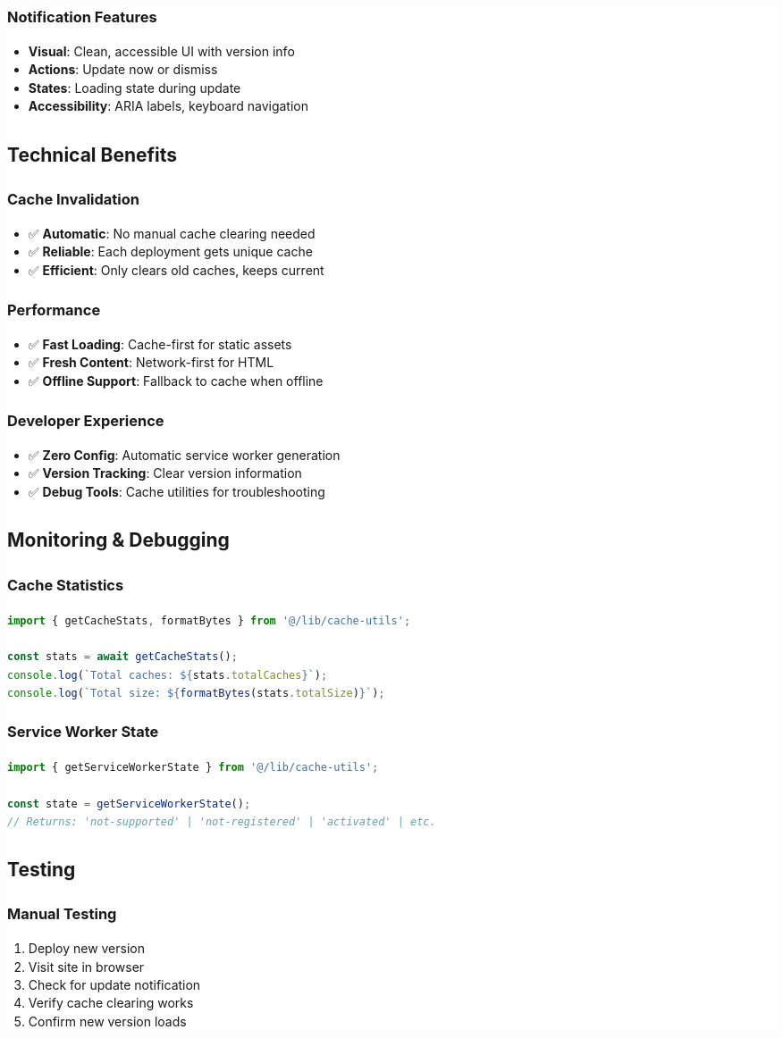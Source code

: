 ### Notification Features
- **Visual**: Clean, accessible UI with version info
- **Actions**: Update now or dismiss
- **States**: Loading state during update
- **Accessibility**: ARIA labels, keyboard navigation

## Technical Benefits

### Cache Invalidation
- ✅ **Automatic**: No manual cache clearing needed
- ✅ **Reliable**: Each deployment gets unique cache
- ✅ **Efficient**: Only clears old caches, keeps current

### Performance
- ✅ **Fast Loading**: Cache-first for static assets
- ✅ **Fresh Content**: Network-first for HTML
- ✅ **Offline Support**: Fallback to cache when offline

### Developer Experience
- ✅ **Zero Config**: Automatic service worker generation
- ✅ **Version Tracking**: Clear version information
- ✅ **Debug Tools**: Cache utilities for troubleshooting

## Monitoring & Debugging

### Cache Statistics
```typescript
import { getCacheStats, formatBytes } from '@/lib/cache-utils';

const stats = await getCacheStats();
console.log(`Total caches: ${stats.totalCaches}`);
console.log(`Total size: ${formatBytes(stats.totalSize)}`);
```

### Service Worker State
```typescript
import { getServiceWorkerState } from '@/lib/cache-utils';

const state = getServiceWorkerState();
// Returns: 'not-supported' | 'not-registered' | 'activated' | etc.
```

## Testing

### Manual Testing
1. Deploy new version
2. Visit site in browser
3. Check for update notification
4. Verify cache clearing works
5. Confirm new version loads
